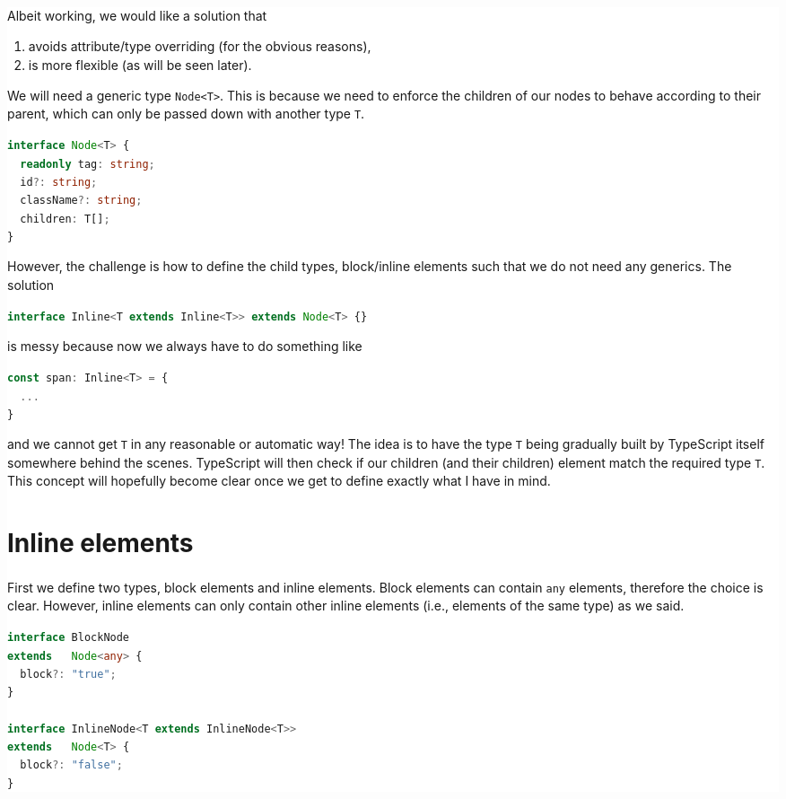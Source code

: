 Albeit working, we would like a solution that
1) avoids attribute/type overriding (for the obvious reasons),
2) is more flexible (as will be seen later).

We will need a generic type `Node<T>`.
This is because we need to enforce the children of our nodes to behave according to their parent, which can only be passed down with another type `T`.

```typescript
interface Node<T> {
  readonly tag: string;
  id?: string;
  className?: string;
  children: T[];
}
```

However, the challenge is how to define the child types, block/inline elements such that we do not need any generics.
The solution
```typescript
interface Inline<T extends Inline<T>> extends Node<T> {}
```
is messy because now we always have to do something like

```typescript
const span: Inline<T> = {
  ...
}
```

and we cannot get `T` in any reasonable or automatic way!
The idea is to have the type `T` being gradually built by TypeScript itself somewhere behind the scenes.
TypeScript will then check if our children (and their children) element match the required type `T`.
This concept will hopefully become clear once we get to define exactly what I have in mind.

# Inline elements
First we define two types, block elements and inline elements.
Block elements can contain `any` elements, therefore the choice is clear.
However, inline elements can only contain other inline elements (i.e., elements of the same type) as we said.

```typescript
interface BlockNode
extends   Node<any> {
  block?: "true";
}

interface InlineNode<T extends InlineNode<T>>
extends   Node<T> {
  block?: "false";
}
```
